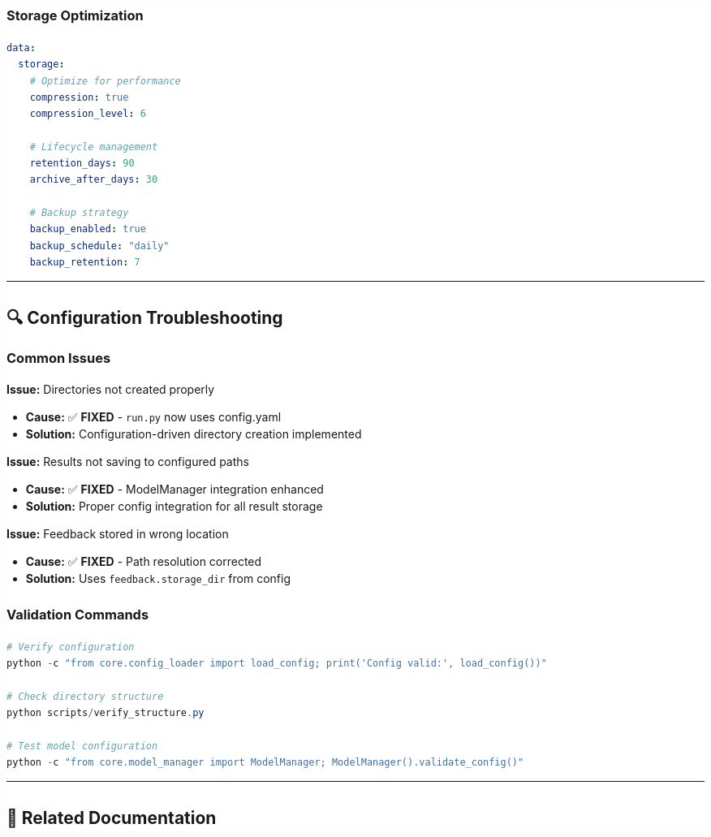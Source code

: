 ### **Storage Optimization**
```yaml
data:
  storage:
    # Optimize for performance
    compression: true
    compression_level: 6
    
    # Lifecycle management
    retention_days: 90
    archive_after_days: 30
    
    # Backup strategy
    backup_enabled: true
    backup_schedule: "daily"
    backup_retention: 7
```

---

## 🔍 **Configuration Troubleshooting**

### **Common Issues**

**Issue:** Directories not created properly
- **Cause:** ✅ **FIXED** - `run.py` now uses config.yaml
- **Solution:** Configuration-driven directory creation implemented

**Issue:** Results not saving to configured paths
- **Cause:** ✅ **FIXED** - ModelManager integration enhanced
- **Solution:** Proper config integration for all result storage

**Issue:** Feedback stored in wrong location
- **Cause:** ✅ **FIXED** - Path resolution corrected
- **Solution:** Uses `feedback.storage_dir` from config

### **Validation Commands**
```powershell
# Verify configuration
python -c "from core.config_loader import load_config; print('Config valid:', load_config())"

# Check directory structure
python scripts/verify_structure.py

# Test model configuration
python -c "from core.model_manager import ModelManager; ModelManager().validate_config()"
```

---

## 📖 **Related Documentation**
